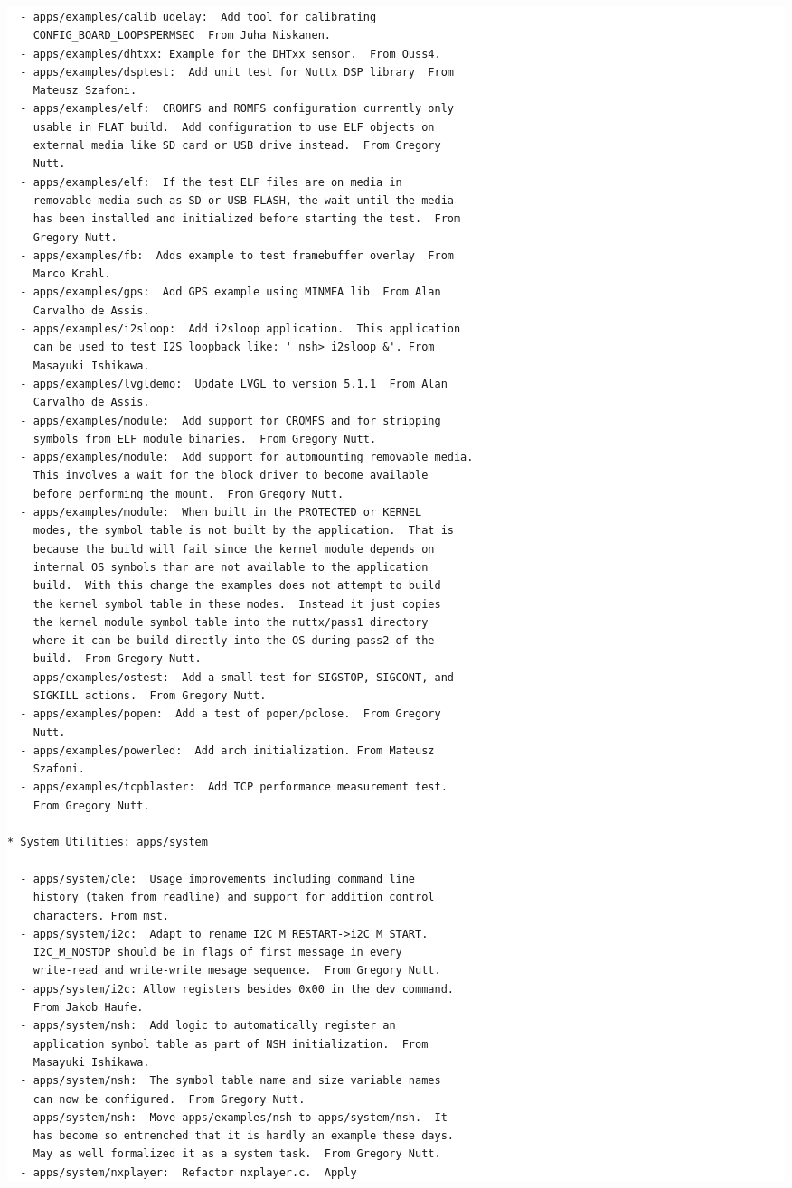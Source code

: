       - apps/examples/calib_udelay:  Add tool for calibrating
        CONFIG_BOARD_LOOPSPERMSEC  From Juha Niskanen.
      - apps/examples/dhtxx: Example for the DHTxx sensor.  From Ouss4.
      - apps/examples/dsptest:  Add unit test for Nuttx DSP library  From
        Mateusz Szafoni.
      - apps/examples/elf:  CROMFS and ROMFS configuration currently only
        usable in FLAT build.  Add configuration to use ELF objects on
        external media like SD card or USB drive instead.  From Gregory
        Nutt.
      - apps/examples/elf:  If the test ELF files are on media in
        removable media such as SD or USB FLASH, the wait until the media
        has been installed and initialized before starting the test.  From
        Gregory Nutt.
      - apps/examples/fb:  Adds example to test framebuffer overlay  From
        Marco Krahl.
      - apps/examples/gps:  Add GPS example using MINMEA lib  From Alan
        Carvalho de Assis.
      - apps/examples/i2sloop:  Add i2sloop application.  This application
        can be used to test I2S loopback like: ' nsh> i2sloop &'. From
        Masayuki Ishikawa.
      - apps/examples/lvgldemo:  Update LVGL to version 5.1.1  From Alan
        Carvalho de Assis.
      - apps/examples/module:  Add support for CROMFS and for stripping
        symbols from ELF module binaries.  From Gregory Nutt.
      - apps/examples/module:  Add support for automounting removable media.
        This involves a wait for the block driver to become available
        before performing the mount.  From Gregory Nutt.
      - apps/examples/module:  When built in the PROTECTED or KERNEL
        modes, the symbol table is not built by the application.  That is
        because the build will fail since the kernel module depends on
        internal OS symbols thar are not available to the application
        build.  With this change the examples does not attempt to build
        the kernel symbol table in these modes.  Instead it just copies
        the kernel module symbol table into the nuttx/pass1 directory
        where it can be build directly into the OS during pass2 of the
        build.  From Gregory Nutt.
      - apps/examples/ostest:  Add a small test for SIGSTOP, SIGCONT, and
        SIGKILL actions.  From Gregory Nutt.
      - apps/examples/popen:  Add a test of popen/pclose.  From Gregory
        Nutt.
      - apps/examples/powerled:  Add arch initialization. From Mateusz
        Szafoni.
      - apps/examples/tcpblaster:  Add TCP performance measurement test.
        From Gregory Nutt.

    * System Utilities: apps/system

      - apps/system/cle:  Usage improvements including command line
        history (taken from readline) and support for addition control
        characters. From mst.
      - apps/system/i2c:  Adapt to rename I2C_M_RESTART->i2C_M_START.
        I2C_M_NOSTOP should be in flags of first message in every
        write-read and write-write mesage sequence.  From Gregory Nutt.
      - apps/system/i2c: Allow registers besides 0x00 in the dev command.
        From Jakob Haufe.
      - apps/system/nsh:  Add logic to automatically register an
        application symbol table as part of NSH initialization.  From
        Masayuki Ishikawa.
      - apps/system/nsh:  The symbol table name and size variable names
        can now be configured.  From Gregory Nutt.
      - apps/system/nsh:  Move apps/examples/nsh to apps/system/nsh.  It
        has become so entrenched that it is hardly an example these days.
        May as well formalized it as a system task.  From Gregory Nutt.
      - apps/system/nxplayer:  Refactor nxplayer.c.  Apply